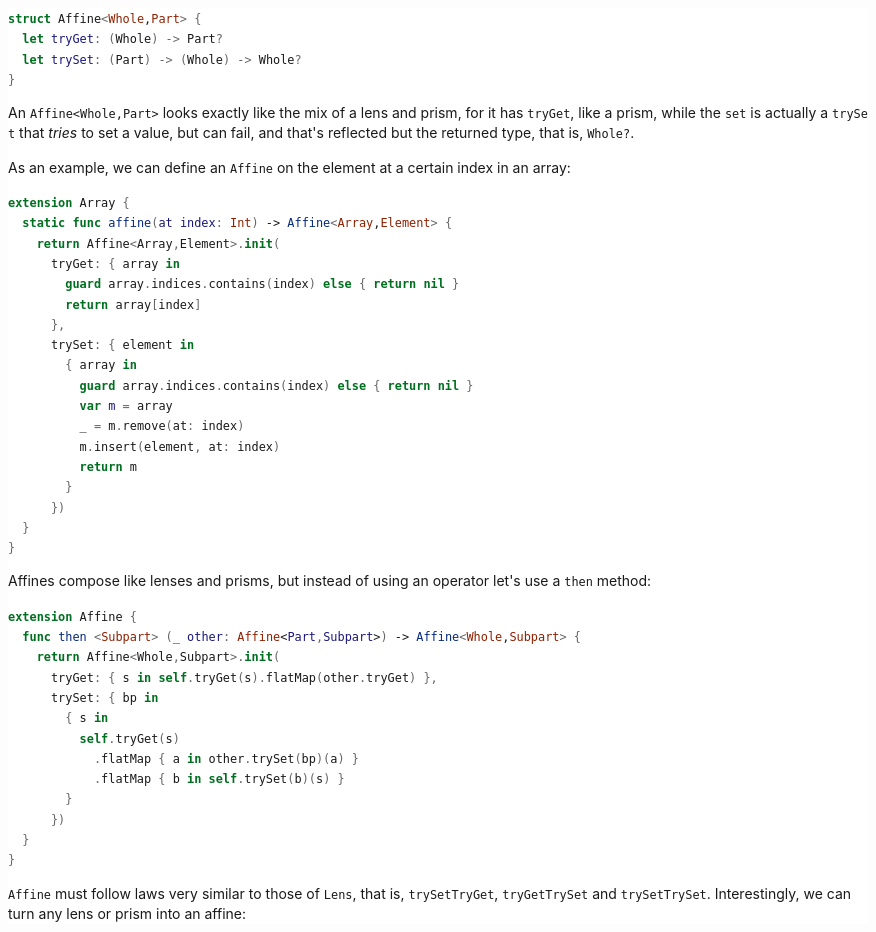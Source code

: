 ```swift
struct Affine<Whole,Part> {
  let tryGet: (Whole) -> Part?
  let trySet: (Part) -> (Whole) -> Whole?
}
```

An `Affine<Whole,Part>` looks exactly like the mix of a lens and prism, for it has `tryGet`, like a prism, while the `set` is actually a `trySet` that *tries* to set a value, but can fail, and that's reflected but the returned type, that is, `Whole?`.

As an example, we can define an `Affine` on the element at a certain index in an array:

```swift
extension Array {
  static func affine(at index: Int) -> Affine<Array,Element> {
    return Affine<Array,Element>.init(
      tryGet: { array in
        guard array.indices.contains(index) else { return nil }
        return array[index]
      },
      trySet: { element in
        { array in
          guard array.indices.contains(index) else { return nil }
          var m = array
          _ = m.remove(at: index)
          m.insert(element, at: index)
          return m
        }
      })
  }
}
```

Affines compose like lenses and prisms, but instead of using an operator let's use a `then` method:

```swift
extension Affine {
  func then <Subpart> (_ other: Affine<Part,Subpart>) -> Affine<Whole,Subpart> {
    return Affine<Whole,Subpart>.init(
      tryGet: { s in self.tryGet(s).flatMap(other.tryGet) },
      trySet: { bp in
        { s in
          self.tryGet(s)
            .flatMap { a in other.trySet(bp)(a) }
            .flatMap { b in self.trySet(b)(s) }
        }
      })
  }
}
```

`Affine` must follow laws very similar to those of `Lens`, that is, `trySetTryGet`, `tryGetTrySet` and `trySetTrySet`. Interestingly, we can turn any lens or prism into an affine:
